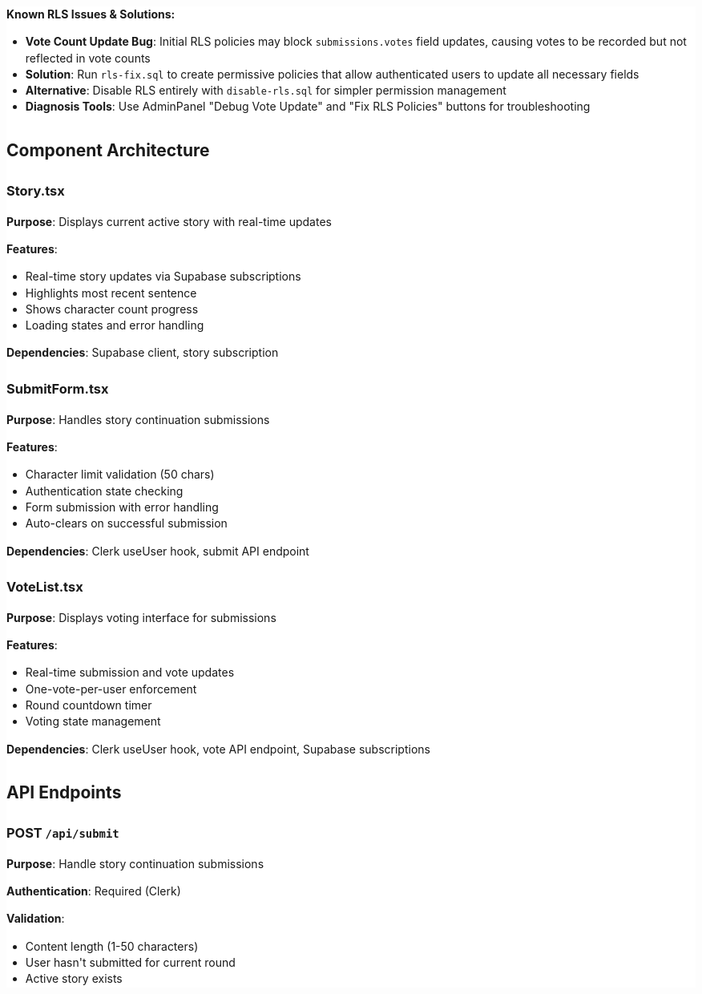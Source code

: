 **Known RLS Issues & Solutions:**
- **Vote Count Update Bug**: Initial RLS policies may block `submissions.votes` field updates, causing votes to be recorded but not reflected in vote counts
- **Solution**: Run `rls-fix.sql` to create permissive policies that allow authenticated users to update all necessary fields
- **Alternative**: Disable RLS entirely with `disable-rls.sql` for simpler permission management
- **Diagnosis Tools**: Use AdminPanel "Debug Vote Update" and "Fix RLS Policies" buttons for troubleshooting

## Component Architecture

### Story.tsx
**Purpose**: Displays current active story with real-time updates

**Features**:
- Real-time story updates via Supabase subscriptions
- Highlights most recent sentence
- Shows character count progress
- Loading states and error handling

**Dependencies**: Supabase client, story subscription

### SubmitForm.tsx
**Purpose**: Handles story continuation submissions

**Features**:
- Character limit validation (50 chars)
- Authentication state checking
- Form submission with error handling
- Auto-clears on successful submission

**Dependencies**: Clerk useUser hook, submit API endpoint

### VoteList.tsx
**Purpose**: Displays voting interface for submissions

**Features**:
- Real-time submission and vote updates
- One-vote-per-user enforcement
- Round countdown timer
- Voting state management

**Dependencies**: Clerk useUser hook, vote API endpoint, Supabase subscriptions

## API Endpoints

### POST `/api/submit`
**Purpose**: Handle story continuation submissions

**Authentication**: Required (Clerk)

**Validation**:
- Content length (1-50 characters)
- User hasn't submitted for current round
- Active story exists
